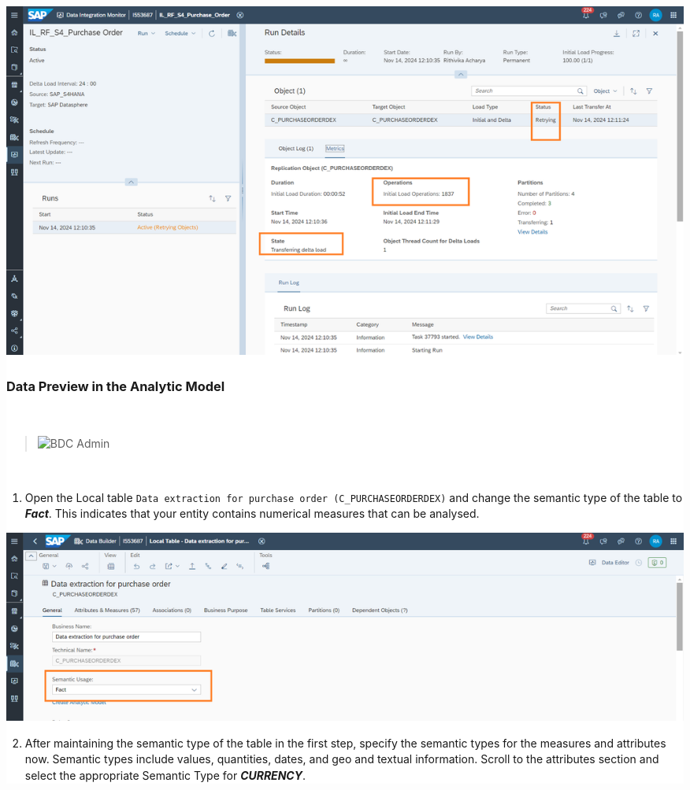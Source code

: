 ![Image12](images/Image12png.png)


### Data Preview in the Analytic Model

<br/>

> <img src="../resources/images/data_modeler.png" alt="BDC Admin" width="100"/>

<br/>

1. Open the Local table `Data extraction for purchase order (C_PURCHASEORDERDEX)` and change the semantic type of the table to ***Fact***. This indicates that your entity contains numerical measures that can be analysed.

![Image13](images/Image13png.png)

2. After maintaining the semantic type of the table in the first step, specify the semantic types for the measures and attributes now. Semantic types include values, quantities, dates, and geo and textual information. Scroll to the attributes section and select the appropriate Semantic Type for ***CURRENCY***.
